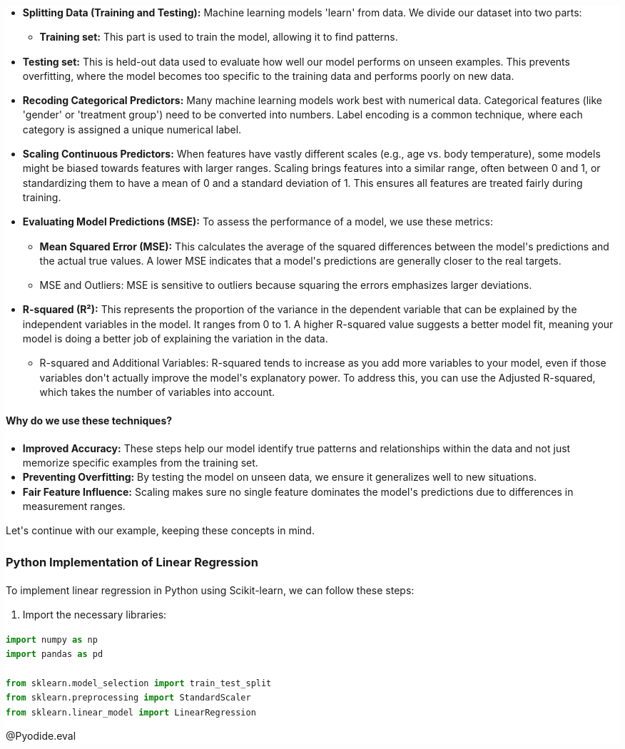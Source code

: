 - **Splitting Data (Training and Testing):**  Machine learning models 'learn' from data. We divide our dataset into two parts:  

    - **Training set:** This part is used to train the model, allowing it to find patterns. 

- **Testing set:** This is held-out data used to evaluate how well our model performs on unseen examples. This prevents overfitting, where the model becomes too specific to the training data and performs poorly on new data.  

- **Recoding Categorical Predictors:** Many machine learning models work best with numerical data. Categorical features (like 'gender' or 'treatment group') need to be converted into numbers. Label encoding is a common technique, where each category is assigned a unique numerical label.  
- **Scaling Continuous Predictors:** When features have vastly different scales (e.g., age vs. body temperature), some models might be biased towards features with larger ranges. Scaling brings features into a similar range, often between 0 and 1, or standardizing them to have a mean of 0 and a standard deviation of 1. This ensures all features are treated fairly during training.  
- **Evaluating Model Predictions (MSE):** To assess the performance of a model, we use these metrics:  

    - **Mean Squared Error (MSE):** This calculates the average of the squared differences between the model's predictions and the actual true values. A lower MSE indicates that a model's predictions are generally closer to the real targets.  
    
    - MSE and Outliers: MSE is sensitive to outliers because squaring the errors emphasizes larger deviations.
    
- **R-squared (R²):** This represents the proportion of the variance in the dependent variable that can be explained by the independent variables in the model.  It ranges from 0 to 1.  A higher R-squared value suggests a better model fit, meaning your model is doing a better job of explaining the variation in the data.  
    
    - R-squared and Additional Variables: R-squared tends to increase as you add more variables to your model, even if those variables don't actually improve the model's explanatory power. To address this, you can use the Adjusted R-squared, which takes the number of variables into account.

#### Why do we use these techniques?

- **Improved Accuracy:** These steps help our model identify true patterns and relationships within the data and not just memorize specific examples from the training set.  
- **Preventing Overfitting:** By testing the model on unseen data, we ensure it generalizes well to new situations.  
- **Fair Feature Influence:** Scaling makes sure no single feature dominates the model's predictions due to differences in measurement ranges.  

Let's continue with our example, keeping these concepts in mind.
    
### Python Implementation of Linear Regression

To implement linear regression in Python using Scikit-learn, we can follow these steps:



1.  Import the necessary libraries:
```python
import numpy as np
import pandas as pd

from sklearn.model_selection import train_test_split
from sklearn.preprocessing import StandardScaler
from sklearn.linear_model import LinearRegression
```
@Pyodide.eval

